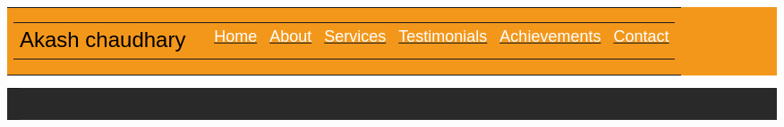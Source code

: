 <!DOCTYPE html>
<html lang="en">

<head>
    <meta charset="UTF-8">
    <meta name="viewport" content="width=device-width, initial-scale=1.0">
    <link href="https://stackpath.bootstrapcdn.com/font-awesome/4.7.0/css/font-awesome.min.css" rel="stylesheet">
    <title>HTML Project</title>
</head>

<body>
    <!--Start Header-->
    <table id="header" border="0" width="100%" cellpadding="0" cellspacing="0" bgcolor="#f3971b">
        <tr>
            <td>
                <table border="0" width="85%" cellpadding="15" cellspacing="0" align="center">
                    <tr>
                        <td>
                            <font face="arial" color="#000000" size="5">
                                <span class="fa fa-user-circle" aria-hidden="true"></span> Akash chaudhary
                            </font>
                        </td>
                        <td>
                            &nbsp; </td>
                        <td> <a href="#home">
                                <font face="arial" color="#ffffff" size="4">Home</font>
                            </a> </td>
                        <td> <a href="#about">
                                <font face="arial" color="#ffffff" size="4">About</font>
                            </a> </td>
                        <td> <a href="#services">
                                <font face="arial" color="#ffffff" size="4">Services</font>
                            </a> </td>
                        <td> <a href="#testimonial">
                                <font face="arial" color="#ffffff" size="4">Testimonials</font>
                            </a> </td>
                        <td> <a href="#achievements">
                                <font face="arial" color="#ffffff" size="4">Achievements</font>
                            </a> </td>
                        <td> <a href="#contact">
                                <font face="arial" color="#ffffff" size="4">Contact</font>
                            </a> </td>
                    </tr>
                </table>
            </td>
        </tr>
    </table>
    <!--End Header-->
    <!--Start Home-->
    <table id="home" border="0" width="100%" cellpadding="0" cellspacing="0" bgcolor="#292929">
        <tr>
            <td>
                <table border="0" width="85%" cellpadding="15" cellspacing="0" align="center">
                    <tr>

